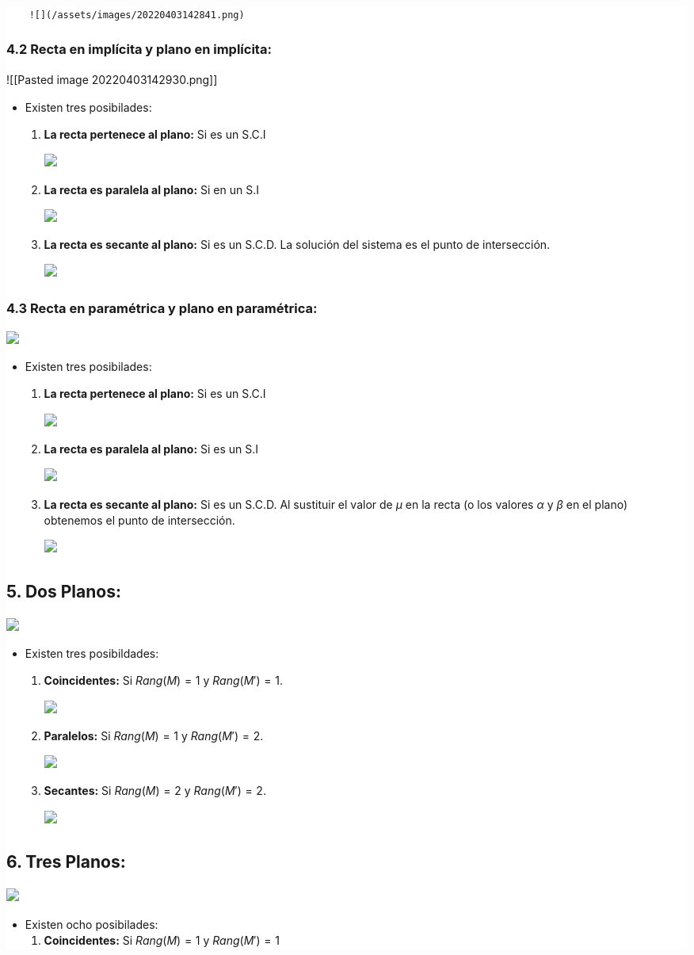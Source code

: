 		![](/assets/images/20220403142841.png)
### 4.2 Recta en implícita y plano en implícita:
![[Pasted image 20220403142930.png]]
- Existen tres posibilades:
	1. **La recta pertenece al plano:** Si es un S.C.I
		
		![](/assets/images/20220403142710.png)
		
	2. **La recta es paralela al plano:** Si en un S.I
		
		![](/assets/images/20220403142803.png) 
	
	2. **La recta es secante al plano:** Si es un S.C.D. La solución del sistema es el punto de intersección.

		![](/assets/images/20220403142841.png)
### 4.3 Recta en paramétrica y plano en paramétrica:
![](/assets/images/20220403143607.png)
- Existen tres posibilades:
	1. **La recta pertenece al plano:** Si es un S.C.I
 
		![](/assets/images/20220403142710.png)
	2. **La recta es paralela al plano:** Si es un S.I

		![](/assets/images/20220403142803.png) 
	3. **La recta es secante al plano:** Si es un S.C.D. Al sustituir el valor de $\mu$ en la recta (o  los valores $\alpha$ y $\beta$ en el plano) obtenemos el punto de intersección.
	
		![](/assets/images/20220403142841.png)
## 5. Dos Planos:
![](/assets/images/20220403144014.png)
- Existen tres posibildades:
	1. **Coincidentes:** Si $Rang(M)=1$ y $Rang(M')=1$.
	
		![](/assets/images/20220403144232.png)
	2. **Paralelos:** Si $Rang(M)=1$ y $Rang(M')=2$.

		![](/assets/images/20220403144247.png)
	3. **Secantes:** Si $Rang(M)=2$ y $Rang(M')=2$.

		![](/assets/images/20220403144304.png)
## 6. Tres Planos:
![](/assets/images/20220403144356.png)
- Existen ocho posibilades:
	1. **Coincidentes:** Si $Rang(M)=1$ y $Rang(M')=1$
	